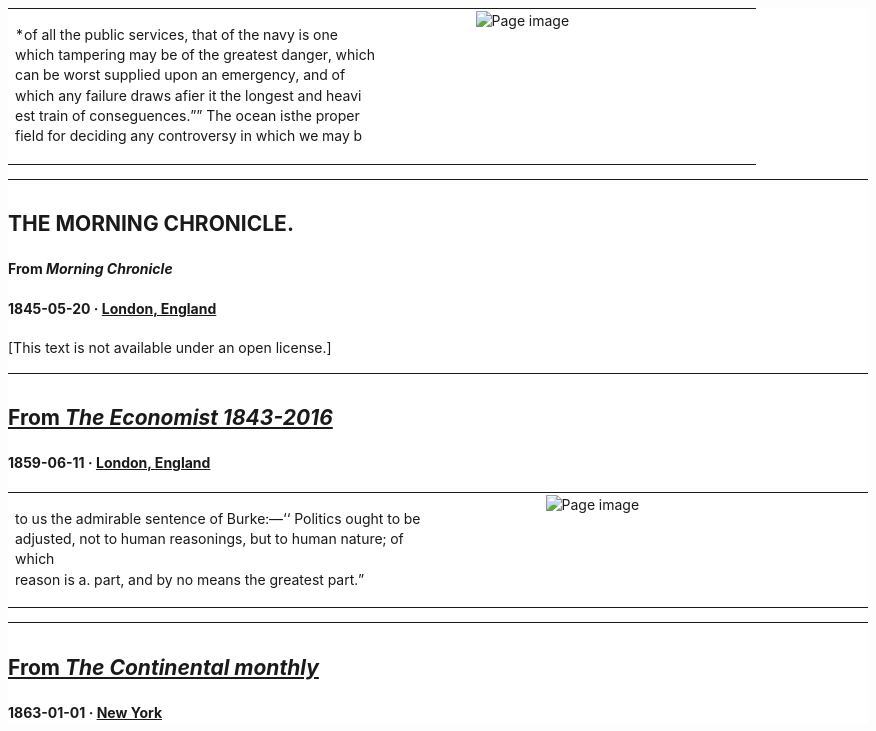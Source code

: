 <table style="width: 100%;"><tr><td style="width: 50%">

  
*of all the public services, that of the navy is one  
which tampering may be of the greatest danger, which  
can be worst supplied upon an emergency, and of  
which any failure draws afier it the longest and heavi­  
est train of conseguences.”” The ocean isthe proper  
field for deciding any controversy in which we may b
</td><td style="width: 50%; max-height: 75%; margin: auto; display: block;">
<img alt="Page image" src="https://tile.loc.gov/image-services/iiif/service:ndnp:nhd:batch_nhd_bondcliff_ver01:data:sn83025588:00517015209:1841070501:0103/pct:2.354160497482973,32.14767188634242,15.072549600236897,2.79995851913305/!600,600/0/default.jpg"/>
</td>
</tr></table>

---

## THE MORNING CHRONICLE.

#### From _Morning Chronicle_

#### 1845-05-20 &middot; [London, England](http://dbpedia.org/resource/London)

[This text is not available under an open license.]

---

## [From _The Economist 1843-2016_](https://archive.org/details/sim_economist_1859-06-11_17_824/page/n8/mode/1up?view=theater)

#### 1859-06-11 &middot; [London, England](http://dbpedia.org/resource/London)

<table style="width: 100%;"><tr><td style="width: 50%">

  
to us the admirable sentence of Burke:—‘‘ Politics ought to be  
adjusted, not to human reasonings, but to human nature; of which  
reason is a. part, and by no means the greatest part.”
</td><td style="width: 50%; max-height: 75%; margin: auto; display: block;">
<img alt="Page image" src="https://iiif.archive.org/image/iiif/2/sim_economist_1859-06-11_17_824%2Fsim_economist_1859-06-11_17_824_jp2.zip%2Fsim_economist_1859-06-11_17_824_jp2%2Fsim_economist_1859-06-11_17_824_0008.jp2/pct:47.174770039421816,41.20967741935484,37.779237844940866,2.4798387096774195/600,/0/default.jpg"/>
</td>
</tr></table>

---

## [From _The Continental monthly_](https://archive.org/details/sim_continental-monthly_1863-01_3_1/page/n26/mode/1up?view=theater)

#### 1863-01-01 &middot; [New York](http://dbpedia.org/resource/New_York_City)
